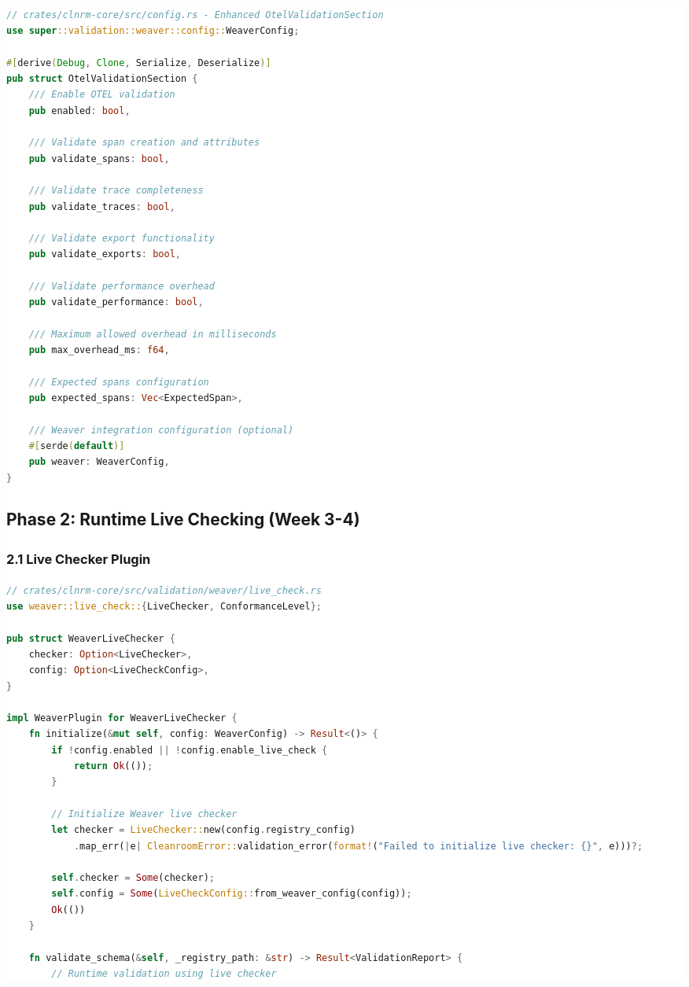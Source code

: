 ```rust
// crates/clnrm-core/src/config.rs - Enhanced OtelValidationSection
use super::validation::weaver::config::WeaverConfig;

#[derive(Debug, Clone, Serialize, Deserialize)]
pub struct OtelValidationSection {
    /// Enable OTEL validation
    pub enabled: bool,

    /// Validate span creation and attributes
    pub validate_spans: bool,

    /// Validate trace completeness
    pub validate_traces: bool,

    /// Validate export functionality
    pub validate_exports: bool,

    /// Validate performance overhead
    pub validate_performance: bool,

    /// Maximum allowed overhead in milliseconds
    pub max_overhead_ms: f64,

    /// Expected spans configuration
    pub expected_spans: Vec<ExpectedSpan>,

    /// Weaver integration configuration (optional)
    #[serde(default)]
    pub weaver: WeaverConfig,
}
```

## Phase 2: Runtime Live Checking (Week 3-4)

### 2.1 Live Checker Plugin

```rust
// crates/clnrm-core/src/validation/weaver/live_check.rs
use weaver::live_check::{LiveChecker, ConformanceLevel};

pub struct WeaverLiveChecker {
    checker: Option<LiveChecker>,
    config: Option<LiveCheckConfig>,
}

impl WeaverPlugin for WeaverLiveChecker {
    fn initialize(&mut self, config: WeaverConfig) -> Result<()> {
        if !config.enabled || !config.enable_live_check {
            return Ok(());
        }

        // Initialize Weaver live checker
        let checker = LiveChecker::new(config.registry_config)
            .map_err(|e| CleanroomError::validation_error(format!("Failed to initialize live checker: {}", e)))?;

        self.checker = Some(checker);
        self.config = Some(LiveCheckConfig::from_weaver_config(config));
        Ok(())
    }

    fn validate_schema(&self, _registry_path: &str) -> Result<ValidationReport> {
        // Runtime validation using live checker
```